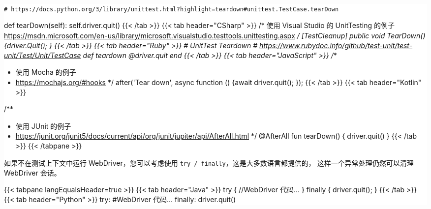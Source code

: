     # https://docs.python.org/3/library/unittest.html?highlight=teardown#unittest.TestCase.tearDown
def tearDown(self):
self.driver.quit()
{{< /tab >}}
{{< tab header="CSharp" >}}
/*
使用 Visual Studio 的 UnitTesting 的例子
https://msdn.microsoft.com/en-us/library/microsoft.visualstudio.testtools.unittesting.aspx
*/
[TestCleanup]
public void TearDown()
{driver.Quit();
}
{{< /tab >}}
{{< tab header="Ruby" >}}
    # UnitTest Teardown
    # https://www.rubydoc.info/github/test-unit/test-unit/Test/Unit/TestCase
def teardown
@driver.quit
end
{{< /tab >}}
{{< tab header="JavaScript" >}}
/**
* 使用 Mocha 的例子
* https://mochajs.org/#hooks
  */
  after('Tear down', async function () {await driver.quit();
  });
  {{< /tab >}}
  {{< tab header="Kotlin" >}}

/**
* 使用 JUnit 的例子
* https://junit.org/junit5/docs/current/api/org/junit/jupiter/api/AfterAll.html
*/
@AfterAll
fun tearDown() {
	driver.quit()
}
{{< /tab >}}
  {{< /tabpane >}}

如果不在测试上下文中运行 WebDriver，您可以考虑使用 `try / finally`，这是大多数语言都提供的，
这样一个异常处理仍然可以清理 WebDriver 会话。

{{< tabpane langEqualsHeader=true >}}
{{< tab header="Java" >}}
try {
    //WebDriver 代码…
} finally {
    driver.quit();
}
{{< /tab >}}
{{< tab header="Python" >}}
try:
    #WebDriver 代码…
finally:
driver.quit()
